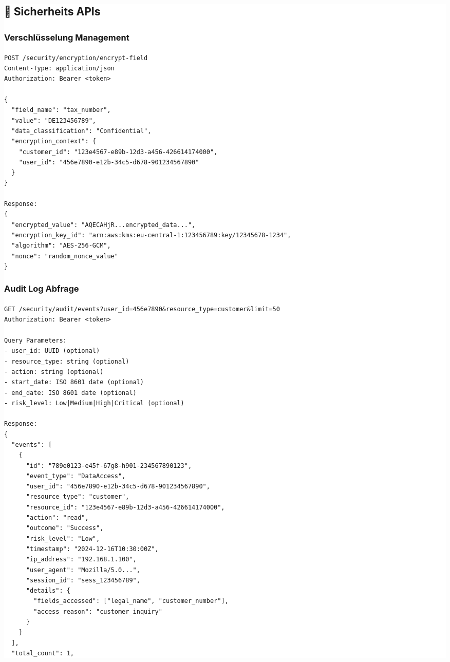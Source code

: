 ## 🔐 Sicherheits APIs

### Verschlüsselung Management
```http
POST /security/encryption/encrypt-field
Content-Type: application/json
Authorization: Bearer <token>

{
  "field_name": "tax_number",
  "value": "DE123456789",
  "data_classification": "Confidential",
  "encryption_context": {
    "customer_id": "123e4567-e89b-12d3-a456-426614174000",
    "user_id": "456e7890-e12b-34c5-d678-901234567890"
  }
}

Response:
{
  "encrypted_value": "AQECAHjR...encrypted_data...",
  "encryption_key_id": "arn:aws:kms:eu-central-1:123456789:key/12345678-1234",
  "algorithm": "AES-256-GCM",
  "nonce": "random_nonce_value"
}
```

### Audit Log Abfrage
```http
GET /security/audit/events?user_id=456e7890&resource_type=customer&limit=50
Authorization: Bearer <token>

Query Parameters:
- user_id: UUID (optional)
- resource_type: string (optional)
- action: string (optional)
- start_date: ISO 8601 date (optional)
- end_date: ISO 8601 date (optional)
- risk_level: Low|Medium|High|Critical (optional)

Response:
{
  "events": [
    {
      "id": "789e0123-e45f-67g8-h901-234567890123",
      "event_type": "DataAccess",
      "user_id": "456e7890-e12b-34c5-d678-901234567890",
      "resource_type": "customer",
      "resource_id": "123e4567-e89b-12d3-a456-426614174000",
      "action": "read",
      "outcome": "Success",
      "risk_level": "Low",
      "timestamp": "2024-12-16T10:30:00Z",
      "ip_address": "192.168.1.100",
      "user_agent": "Mozilla/5.0...",
      "session_id": "sess_123456789",
      "details": {
        "fields_accessed": ["legal_name", "customer_number"],
        "access_reason": "customer_inquiry"
      }
    }
  ],
  "total_count": 1,
```